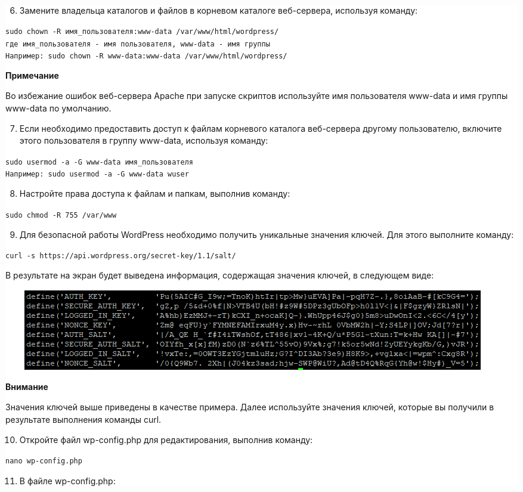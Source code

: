 6.  Замените владельца каталогов и файлов в корневом каталоге веб-сервера, используя команду: 
    

```
sudo chown -R имя_пользователя:www-data /var/www/html/wordpress/
где имя_пользователя - имя пользователя, www-data - имя группы
Например: sudo chown -R www-data:www-data /var/www/html/wordpress/
```

**Примечание**

Во избежание ошибок веб-сервера Apache при запуске скриптов используйте имя пользователя www-data и имя группы www-data по умолчанию.

7.  Если необходимо предоставить доступ к файлам корневого каталога веб-сервера другому пользователю, включите этого пользователя в группу www-data, используя команду: 

```
sudo usermod -a -G www-data имя_пользователя
Например: sudo usermod -a -G www-data wuser
```

8.  Настройте права доступа к файлам и папкам, выполнив команду: 
    

```
sudo chmod -R 755 /var/www
```

9.  Для безопасной работы WordPress необходимо получить уникальные значения ключей. Для этого выполните команду:
    

```
curl -s https://api.wordpress.org/secret-key/1.1/salt/
```

В результате на экран будет выведена информация, содержащая значения ключей, в следующем виде:

        ![](./assets/1552421305221-1552421305221.png)

**Внимание**

Значения ключей выше приведены в качестве примера. Далее используйте значения ключей, которые вы получили в результате выполнения команды curl.

10.  Откройте файл wp-config.php для редактирования, выполнив команду: 
    

```
nano wp-config.php
```

11.  В файле wp-config.php:
    